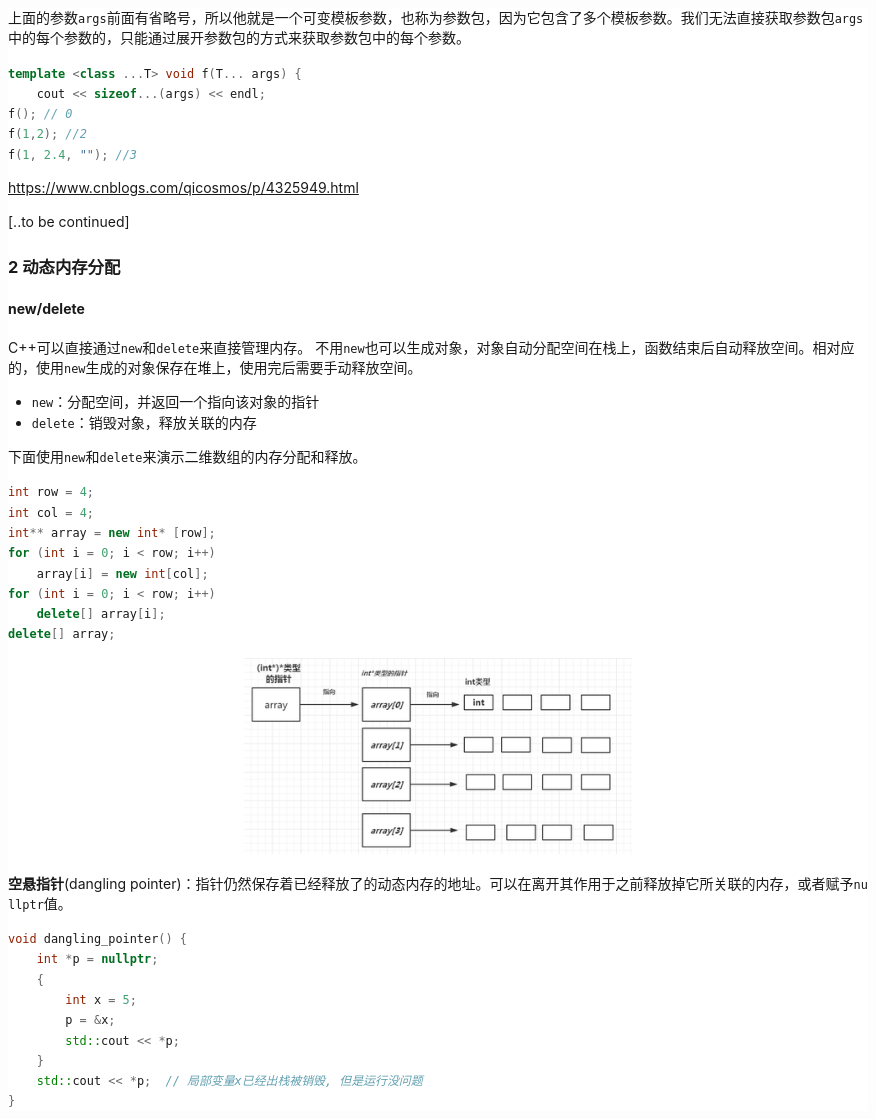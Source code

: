 上面的参数`args`前面有省略号，所以他就是一个可变模板参数，也称为参数包，因为它包含了多个模板参数。我们无法直接获取参数包`args`中的每个参数的，只能通过展开参数包的方式来获取参数包中的每个参数。

```cpp
template <class ...T> void f(T... args) {
    cout << sizeof...(args) << endl;
f(); // 0
f(1,2); //2
f(1, 2.4, ""); //3
```
https://www.cnblogs.com/qicosmos/p/4325949.html


[..to be continued]

### 2 动态内存分配

#### new/delete

C++可以直接通过`new`和`delete`来直接管理内存。 不用`new`也可以生成对象，对象自动分配空间在栈上，函数结束后自动释放空间。相对应的，使用`new`生成的对象保存在堆上，使用完后需要手动释放空间。

* `new`：分配空间，并返回一个指向该对象的指针
* `delete`：销毁对象，释放关联的内存


下面使用`new`和`delete`来演示二维数组的内存分配和释放。

```cpp
int row = 4;
int col = 4;
int** array = new int* [row];
for (int i = 0; i < row; i++)
    array[i] = new int[col];
for (int i = 0; i < row; i++)
    delete[] array[i];
delete[] array;
```

![](figures/new_delete_2d_array.png)



**空悬指针**(dangling pointer)：指针仍然保存着已经释放了的动态内存的地址。可以在离开其作用于之前释放掉它所关联的内存，或者赋予`nullptr`值。

```cpp
void dangling_pointer() {
    int *p = nullptr;
    {
        int x = 5;
        p = &x;
        std::cout << *p;
    }
    std::cout << *p;  // 局部变量x已经出栈被销毁, 但是运行没问题
}
```


[^1]: [When is std:weak_ptr useful?](https://stackoverflow.com/questions/12030650/when-is-stdweak-ptr-useful)
[^2]: [Difference between std::uninitialized_copy & std::copy?](https://stackoverflow.com/questions/30158192/difference-between-stduninitialized-copy-stdcopy)
[^3]:  K&R, C Programming Language, 2nd Ed. p. 174
[^4]: https://stackoverflow.com/questions/9834067/difference-between-char-and-const-char
[^5]: https://blog.csdn.net/sanoseiichirou/article/details/50045145
[^6]: https://www.zhihu.com/question/35614219
[^7]: Concurrency with modern C++